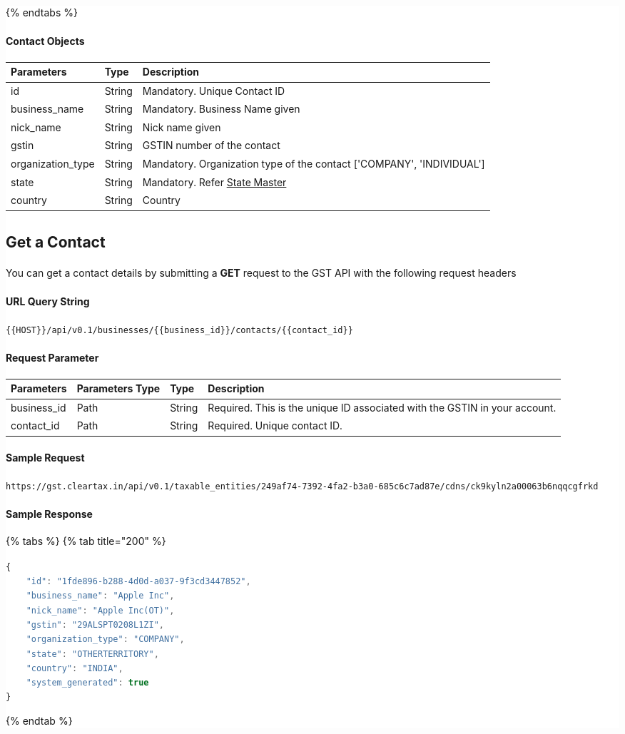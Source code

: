 {% endtabs %}

#### Contact Objects

| Parameters | Type | Description |
| :--- | :--- | :--- |
| id | String | Mandatory. Unique Contact ID |
| business\_name | String | Mandatory. Business Name given |
| nick\_name | String | Nick name given |
| gstin | String | GSTIN number of the contact |
| organization\_type | String | Mandatory. Organization type of the contact \['COMPANY', 'INDIVIDUAL'\] |
| state | String | Mandatory. Refer [State Master](https://cleartax.gitbook.io/cleartax-for-developers/gst-api/gst-api-reference/resources-and-masters/place-is-supply-master) |
| country | String | Country |

## Get a Contact

You can get a contact details by submitting a **GET** request to the GST API with the following request headers

#### URL Query String

```text
{{HOST}}/api/v0.1/businesses/{{business_id}}/contacts/{{contact_id}}
```

#### Request Parameter

| Parameters | Parameters Type | Type | Description |
| :--- | :--- | :--- | :--- |
| business\_id | Path | String | Required. This is the unique ID associated with the GSTIN in your account. |
| contact\_id | Path | String | Required. Unique contact ID. |

#### Sample Request

```text
https://gst.cleartax.in/api/v0.1/taxable_entities/249af74-7392-4fa2-b3a0-685c6c7ad87e/cdns/ck9kyln2a00063b6nqqcgfrkd
```

#### Sample Response

{% tabs %}
{% tab title="200" %}
```javascript
{
    "id": "1fde896-b288-4d0d-a037-9f3cd3447852",
    "business_name": "Apple Inc",
    "nick_name": "Apple Inc(OT)",
    "gstin": "29ALSPT0208L1ZI",
    "organization_type": "COMPANY",
    "state": "OTHERTERRITORY",
    "country": "INDIA",
    "system_generated": true
}
```
{% endtab %}
